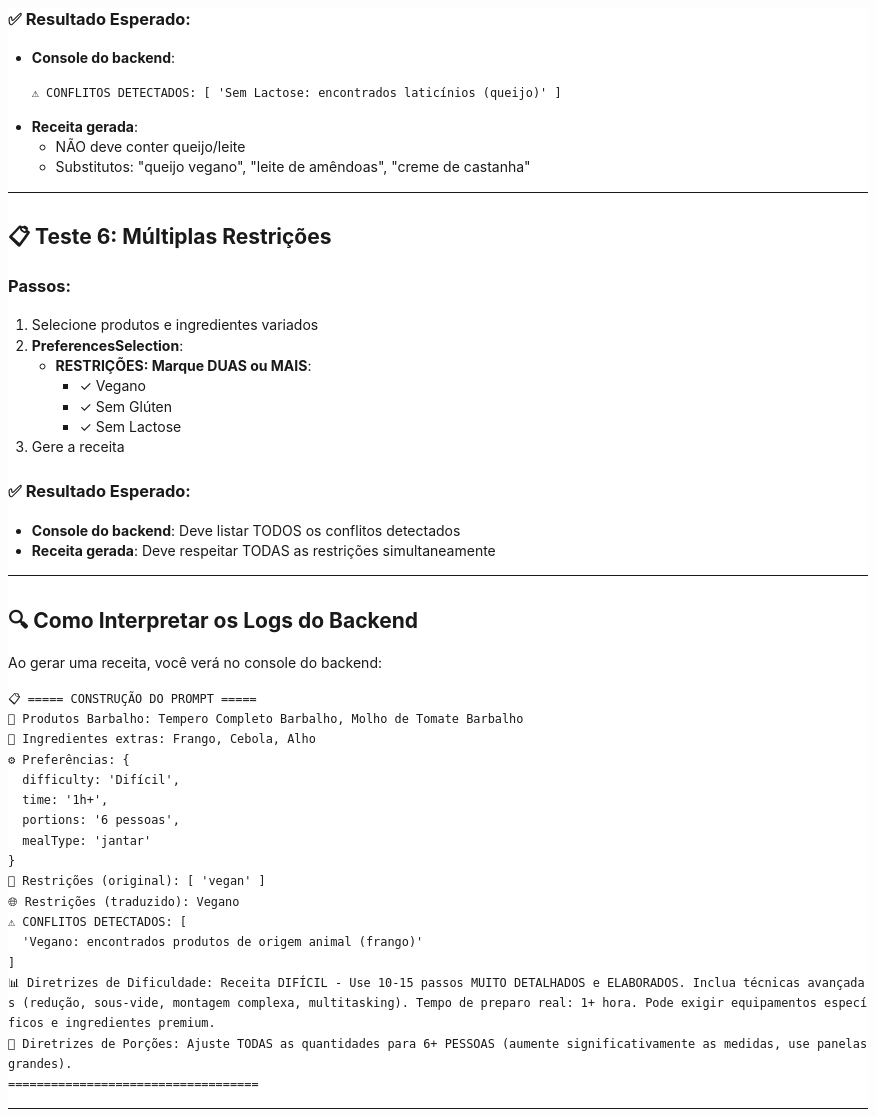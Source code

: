 ### ✅ Resultado Esperado:
- **Console do backend**:
  ```
  ⚠️ CONFLITOS DETECTADOS: [ 'Sem Lactose: encontrados laticínios (queijo)' ]
  ```
- **Receita gerada**:
  - NÃO deve conter queijo/leite
  - Substitutos: "queijo vegano", "leite de amêndoas", "creme de castanha"

---

## 📋 Teste 6: Múltiplas Restrições

### Passos:
1. Selecione produtos e ingredientes variados
2. **PreferencesSelection**:
   - **RESTRIÇÕES: Marque DUAS ou MAIS**:
     - ✓ Vegano
     - ✓ Sem Glúten
     - ✓ Sem Lactose
3. Gere a receita

### ✅ Resultado Esperado:
- **Console do backend**: Deve listar TODOS os conflitos detectados
- **Receita gerada**: Deve respeitar TODAS as restrições simultaneamente

---

## 🔍 Como Interpretar os Logs do Backend

Ao gerar uma receita, você verá no console do backend:

```
📋 ===== CONSTRUÇÃO DO PROMPT =====
🥘 Produtos Barbalho: Tempero Completo Barbalho, Molho de Tomate Barbalho
🧂 Ingredientes extras: Frango, Cebola, Alho
⚙️ Preferências: {
  difficulty: 'Difícil',
  time: '1h+',
  portions: '6 pessoas',
  mealType: 'jantar'
}
🚫 Restrições (original): [ 'vegan' ]
🌐 Restrições (traduzido): Vegano
⚠️ CONFLITOS DETECTADOS: [
  'Vegano: encontrados produtos de origem animal (frango)'
]
📊 Diretrizes de Dificuldade: Receita DIFÍCIL - Use 10-15 passos MUITO DETALHADOS e ELABORADOS. Inclua técnicas avançadas (redução, sous-vide, montagem complexa, multitasking). Tempo de preparo real: 1+ hora. Pode exigir equipamentos específicos e ingredientes premium.
👥 Diretrizes de Porções: Ajuste TODAS as quantidades para 6+ PESSOAS (aumente significativamente as medidas, use panelas grandes).
===================================
```

---
